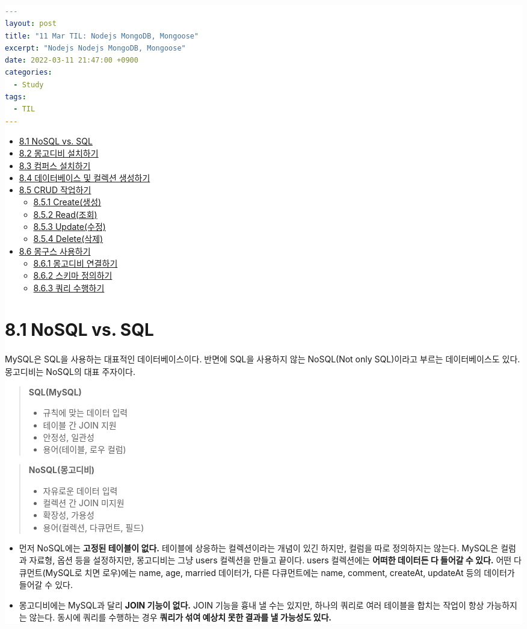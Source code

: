 ```yaml
---
layout: post
title: "11 Mar TIL: Nodejs MongoDB, Mongoose"
excerpt: "Nodejs Nodejs MongoDB, Mongoose"
date: 2022-03-11 21:47:00 +0900
categories:
  - Study
tags:
  - TIL
---
```


- [8.1 NoSQL vs. SQL](#81-nosql-vs-sql)
- [8.2 몽고디비 설치하기](#82-몽고디비-설치하기)
- [8.3 컴퍼스 설치하기](#83-컴퍼스-설치하기)
- [8.4 데이터베이스 및 컬렉션 생성하기](#84-데이터베이스-및-컬렉션-생성하기)
- [8.5 CRUD 작업하기](#85-crud-작업하기)
  - [8.5.1 Create(생성)](#851-create생성)
  - [8.5.2 Read(조회)](#852-read조회)
  - [8.5.3 Update(수정)](#853-update수정)
  - [8.5.4 Delete(삭제)](#854-delete삭제)
- [8.6 몽구스 사용하기](#86-몽구스-사용하기)
  - [8.6.1 몽고디비 연결하기](#861-몽고디비-연결하기)
  - [8.6.2 스키마 정의하기](#862-스키마-정의하기)
  - [8.6.3 쿼리 수행하기](#863-쿼리-수행하기)

# 8.1 NoSQL vs. SQL

MySQL은 SQL을 사용하는 대표적인 데이터베이스이다. 반면에 SQL을 사용하지 않는 NoSQL(Not only SQL)이라고 부르는 데이터베이스도 있다. 몽고디비는 NoSQL의 대표 주자이다.

> **SQL(MySQL)**
> 
> * 규칙에 맞는 데이터 입력
> * 테이블 간 JOIN 지원
> * 안정성, 일관성
> * 용어(테이블, 로우 컬럼)

> **NoSQL(몽고디비)**
> 
> * 자유로운 데이터 입력
> * 컬렉션 간 JOIN 미지원
> * 확장성, 가용성
> * 용어(컬렉션, 다큐먼트, 필드)

* 먼저 NoSQL에는 **고정된 테이블이 없다.** 테이블에 상응하는 컬렉션이라는 개념이 있긴 하지만, 컬럼을 따로 정의하지는 않는다. MySQL은 컬럼과 자료형, 옵션 등을 설정하지만, 몽고디비는 그냥 users 컬렉션을 만들고 끝이다. users 컬렉션에는 **어떠한 데이터든 다 들어갈 수 있다.** 어떤 다큐먼트(MySQL로 치면 로우)에는 name, age, married 데이터가, 다른 다큐먼트에는 name, comment, createAt, updateAt 등의 데이터가 들어갈 수 있다.

* 몽고디비에는 MySQL과 달리 **JOIN 기능이 없다.** JOIN 기능을 흉내 낼 수는 있지만, 하나의 쿼리로 여러 테이블을 합치는 작업이 항상 가능하지는 않는다. 동시에 쿼리를 수행하는 경우 **쿼리가 섞여 예상치 못한 결과를 낼 가능성도 있다.**
